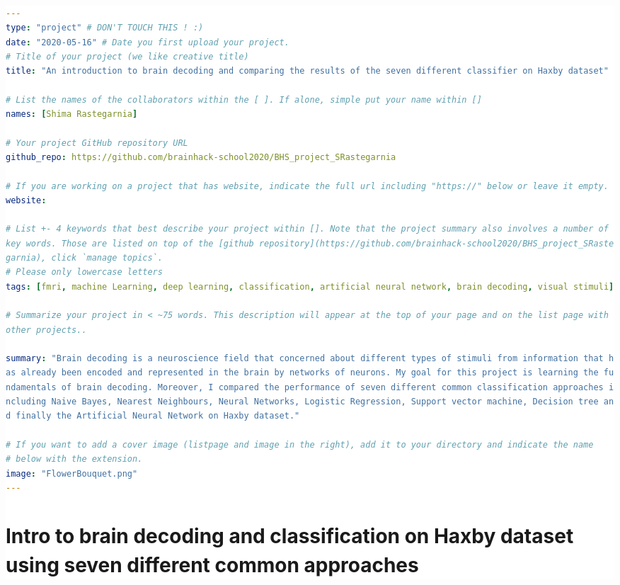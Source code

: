 ```yaml
---
type: "project" # DON'T TOUCH THIS ! :)
date: "2020-05-16" # Date you first upload your project.
# Title of your project (we like creative title)
title: "An introduction to brain decoding and comparing the results of the seven different classifier on Haxby dataset"

# List the names of the collaborators within the [ ]. If alone, simple put your name within []
names: [Shima Rastegarnia]

# Your project GitHub repository URL
github_repo: https://github.com/brainhack-school2020/BHS_project_SRastegarnia

# If you are working on a project that has website, indicate the full url including "https://" below or leave it empty.
website:

# List +- 4 keywords that best describe your project within []. Note that the project summary also involves a number of key words. Those are listed on top of the [github repository](https://github.com/brainhack-school2020/BHS_project_SRastegarnia), click `manage topics`.
# Please only lowercase letters
tags: [fmri, machine Learning, deep learning, classification, artificial neural network, brain decoding, visual stimuli]

# Summarize your project in < ~75 words. This description will appear at the top of your page and on the list page with other projects..

summary: "Brain decoding is a neuroscience field that concerned about different types of stimuli from information that has already been encoded and represented in the brain by networks of neurons. My goal for this project is learning the fundamentals of brain decoding. Moreover, I compared the performance of seven different common classification approaches including Naive Bayes, Nearest Neighbours, Neural Networks, Logistic Regression, Support vector machine, Decision tree and finally the Artificial Neural Network on Haxby dataset."

# If you want to add a cover image (listpage and image in the right), add it to your directory and indicate the name
# below with the extension.
image: "FlowerBouquet.png"
---
```



# Intro to brain decoding and classification on Haxby dataset using seven different common approaches

<div align="center">